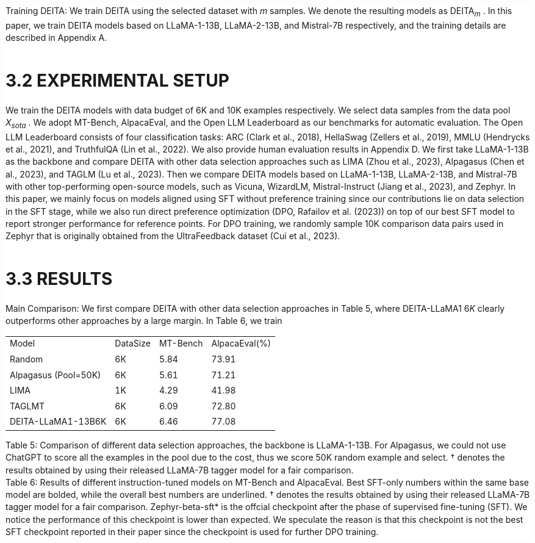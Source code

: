 Training DEITA: We train DEITA using the selected dataset with $m$ samples. We denote the resulting models as $\mathrm{DEITA}_{m}$ . In this paper, we train DEITA models based on LLaMA-1-13B, LLaMA-2-13B, and Mistral-7B respectively, and the training details are described in Appendix A.  

# 3.2 EXPERIMENTAL SETUP  

We train the DEITA models with data budget of 6K and 10K examples respectively. We select data samples from the data pool $X_{s o t a}$ . We adopt MT-Bench, AlpacaEval, and the Open LLM Leaderboard as our benchmarks for automatic evaluation. The Open LLM Leaderboard consists of four classification tasks: ARC (Clark et al., 2018), HellaSwag (Zellers et al., 2019), MMLU (Hendrycks et al., 2021), and TruthfulQA (Lin et al., 2022). We also provide human evaluation results in Appendix D. We first take LLaMA-1-13B as the backbone and compare DEITA with other data selection approaches such as LIMA (Zhou et al., 2023), Alpagasus (Chen et al., 2023), and TAGLM (Lu et al., 2023). Then we compare DEITA models based on LLaMA-1-13B, LLaMA-2-13B, and Mistral-7B with other top-performing open-source models, such as Vicuna, WizardLM, Mistral-Instruct (Jiang et al., 2023), and Zephyr. In this paper, we mainly focus on models aligned using SFT without preference training since our contributions lie on data selection in the SFT stage, while we also run direct preference optimization (DPO, Rafailov et al. (2023)) on top of our best SFT model to report stronger performance for reference points. For DPO training, we randomly sample 10K comparison data pairs used in Zephyr that is originally obtained from the UltraFeedback dataset (Cui et al., 2023).  

# 3.3 RESULTS  

Main Comparison: We first compare DEITA with other data selection approaches in Table 5, where DEITA-LLaMA1 $6K$ clearly outperforms other approaches by a large margin. In Table 6, we train  

<html><body><table><tr><td>Model</td><td>DataSize</td><td>MT-Bench</td><td>AlpacaEval(%)</td></tr><tr><td>Random</td><td>6K</td><td>5.84</td><td>73.91</td></tr><tr><td>Alpagasus (Pool=50K)</td><td>6K</td><td>5.61</td><td>71.21</td></tr><tr><td>LIMA</td><td>1K</td><td>4.29</td><td>41.98</td></tr><tr><td>TAGLMT</td><td>6K</td><td>6.09</td><td>72.80</td></tr><tr><td>DEITA-LLaMA1-13B6K</td><td>6K</td><td>6.46</td><td>77.08</td></tr></table></body></html>  

Table 5: Comparison of different data selection approaches, the backbone is LLaMA-1-13B. For Alpagasus, we could not use ChatGPT to score all the examples in the pool due to the cost, thus we score 50K random example and select. $\dagger$ denotes the results obtained by using their released LLaMA-7B tagger model for a fair comparison.   
Table 6: Results of different instruction-tuned models on MT-Bench and AlpacaEval. Best SFT-only numbers within the same base model are bolded, while the overall best numbers are underlined. $\dagger$ denotes the results obtained by using their released LLaMA-7B tagger model for a fair comparison. Zephyr-beta-sft\* is the offcial checkpoint after the phase of supervised fine-tuning (SFT). We notice the performance of this checkpoint is lower than expected. We speculate the reason is that this checkpoint is not the best SFT checkpoint reported in their paper since the checkpoint is used for further DPO training.   

